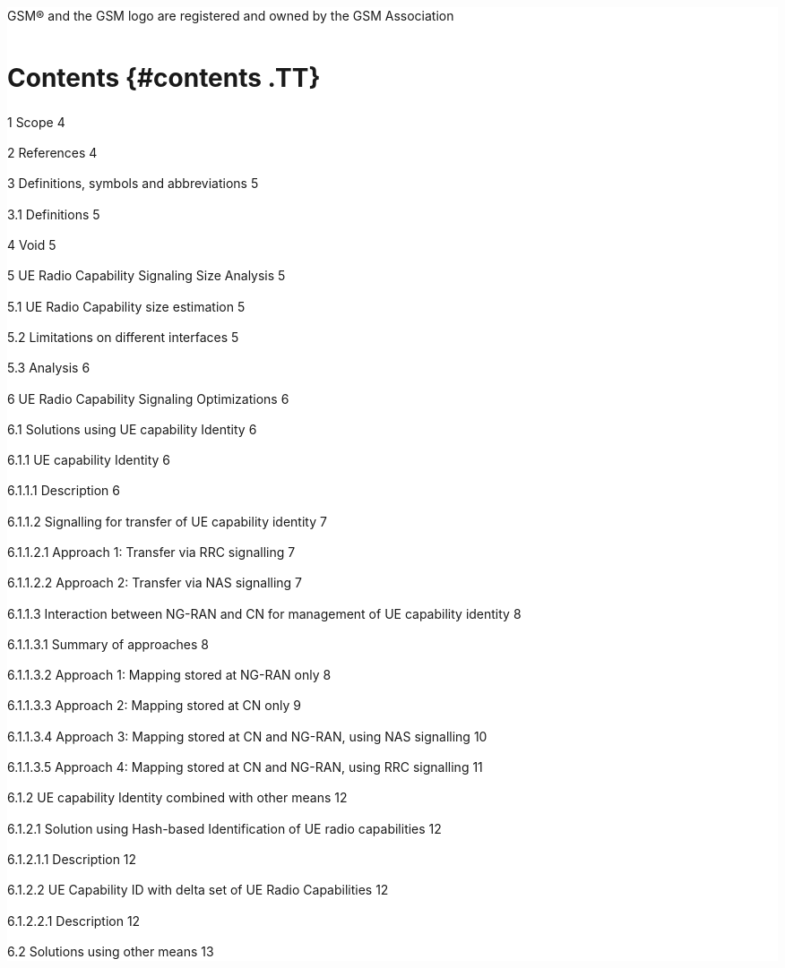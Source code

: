 GSM® and the GSM logo are registered and owned by the GSM Association

 Contents {#contents .TT}
========

1 Scope 4

2 References 4

3 Definitions, symbols and abbreviations 5

3.1 Definitions 5

4 Void 5

5 UE Radio Capability Signaling Size Analysis 5

5.1 UE Radio Capability size estimation 5

5.2 Limitations on different interfaces 5

5.3 Analysis 6

6 UE Radio Capability Signaling Optimizations 6

6.1 Solutions using UE capability Identity 6

6.1.1 UE capability Identity 6

6.1.1.1 Description 6

6.1.1.2 Signalling for transfer of UE capability identity 7

6.1.1.2.1 Approach 1: Transfer via RRC signalling 7

6.1.1.2.2 Approach 2: Transfer via NAS signalling 7

6.1.1.3 Interaction between NG-RAN and CN for management of UE
capability identity 8

6.1.1.3.1 Summary of approaches 8

6.1.1.3.2 Approach 1: Mapping stored at NG-RAN only 8

6.1.1.3.3 Approach 2: Mapping stored at CN only 9

6.1.1.3.4 Approach 3: Mapping stored at CN and NG-RAN, using NAS
signalling 10

6.1.1.3.5 Approach 4: Mapping stored at CN and NG-RAN, using RRC
signalling 11

6.1.2 UE capability Identity combined with other means 12

6.1.2.1 Solution using Hash-based Identification of UE radio
capabilities 12

6.1.2.1.1 Description 12

6.1.2.2 UE Capability ID with delta set of UE Radio Capabilities 12

6.1.2.2.1 Description 12

6.2 Solutions using other means 13
